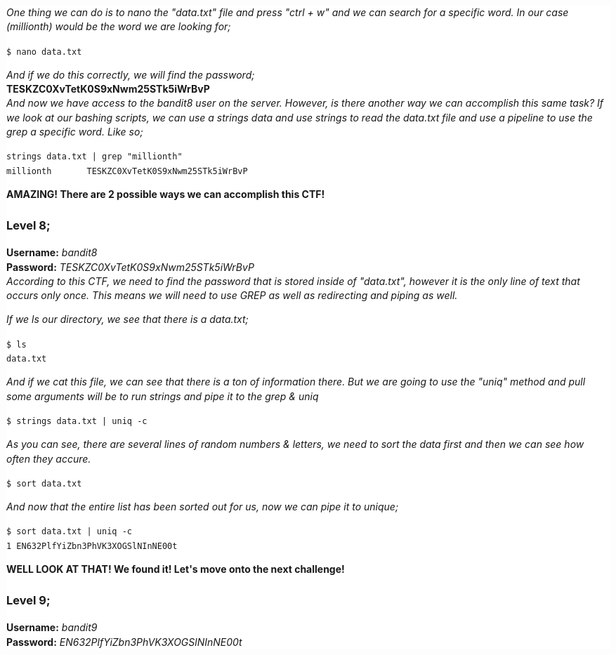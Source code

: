 *One thing we can do is to nano the "data.txt" file and press "ctrl + w" and we can search for a specific word. In our case (millionth) would be the word we are looking for;*  
```
$ nano data.txt 
```
  
*And if we do this correctly, we will find the password;*  
**TESKZC0XvTetK0S9xNwm25STk5iWrBvP**  
*And now we have access to the bandit8 user on the server. However, is there another way we can accomplish this same task? If we look at our bashing scripts, we can use a strings data and use strings to read the data.txt file and use a pipeline to use the grep a specific word. Like so;*  
``` 
strings data.txt | grep "millionth"  
millionth       TESKZC0XvTetK0S9xNwm25STk5iWrBvP
```
  
**AMAZING! There are 2 possible ways we can accomplish this CTF!**  
  


### Level 8;  
**Username:** *bandit8*  
**Password:** *TESKZC0XvTetK0S9xNwm25STk5iWrBvP*  
*According to this CTF, we need to find the password that is stored inside of "data.txt", however it is the only line of text that occurs only once. This means we will need to use GREP as well as redirecting and piping as well.*  
  
*If we ls our directory, we see that there is a data.txt;*  
```
$ ls
data.txt
```
  
*And if we cat this file, we can see that there is a ton of information there. But we are going to use the "uniq" method and pull some arguments will be to run strings and pipe it to the grep & uniq*  
```
$ strings data.txt | uniq -c
```
  
*As you can see, there are several lines of random numbers & letters, we need to sort the data first and then we can see how often they accure.*  
```
$ sort data.txt
```
  
*And now that the entire list has been sorted out for us, now we can pipe it to unique;*  
```
$ sort data.txt | uniq -c  
1 EN632PlfYiZbn3PhVK3XOGSlNInNE00t
```
  
**WELL LOOK AT THAT! We found it! Let's move onto the next challenge!**  
  

### Level 9;  
**Username:** *bandit9*  
**Password:** *EN632PlfYiZbn3PhVK3XOGSlNInNE00t*  
